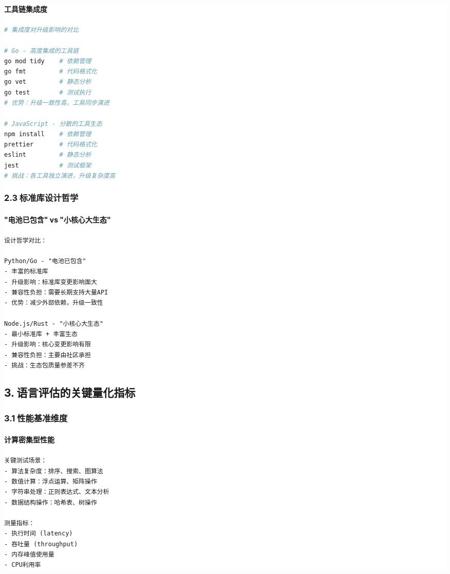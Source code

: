 #### 工具链集成度

```bash
# 集成度对升级影响的对比

# Go - 高度集成的工具链
go mod tidy    # 依赖管理
go fmt         # 代码格式化
go vet         # 静态分析
go test        # 测试执行
# 优势：升级一致性高，工具同步演进

# JavaScript - 分散的工具生态
npm install    # 依赖管理
prettier       # 代码格式化  
eslint         # 静态分析
jest           # 测试框架
# 挑战：各工具独立演进，升级复杂度高
```

### 2.3 标准库设计哲学

#### "电池已包含" vs "小核心大生态"

```text
设计哲学对比：

Python/Go - "电池已包含"
- 丰富的标准库
- 升级影响：标准库变更影响面大
- 兼容性负担：需要长期支持大量API
- 优势：减少外部依赖，升级一致性

Node.js/Rust - "小核心大生态"  
- 最小标准库 + 丰富生态
- 升级影响：核心变更影响有限
- 兼容性负担：主要由社区承担
- 挑战：生态包质量参差不齐
```

## 3. 语言评估的关键量化指标

### 3.1 性能基准维度

#### 计算密集型性能

```text
关键测试场景：
- 算法复杂度：排序、搜索、图算法
- 数值计算：浮点运算、矩阵操作
- 字符串处理：正则表达式、文本分析
- 数据结构操作：哈希表、树操作

测量指标：
- 执行时间 (latency)
- 吞吐量 (throughput)  
- 内存峰值使用量
- CPU利用率
```

